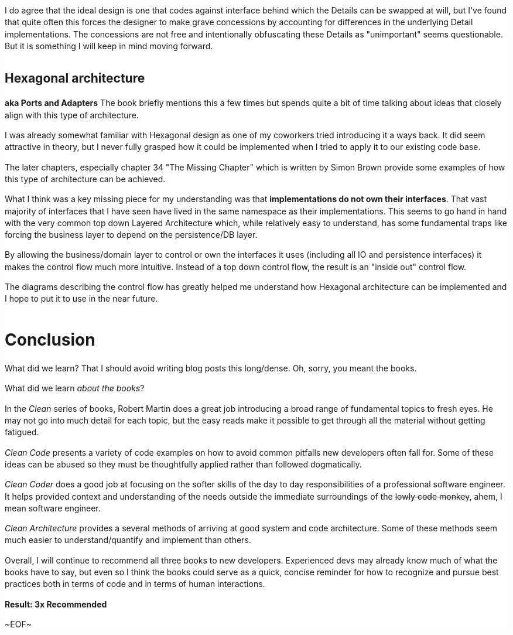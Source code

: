 I do agree that the ideal design is one that codes against interface behind which the Details can be swapped at will, but I've found that quite often this forces the designer to make grave concessions by accounting for differences in the underlying Detail implementations. The concessions are not free and intentionally obfuscating these Details as "unimportant" seems questionable. But it is something I will keep in mind moving forward.

## Hexagonal architecture
__aka Ports and Adapters__
The book briefly mentions this a few times but spends quite a bit of time talking about ideas that closely align with this type of architecture.

I was already somewhat familiar with Hexagonal design as one of my coworkers tried introducing it a ways back. It did seem attractive in theory, but I never fully grasped how it could be implemented when I tried to apply it to our existing code base.

The later chapters, especially chapter 34 "The Missing Chapter" which is written by Simon Brown provide some examples of how this type of architecture can be achieved.

What I think was a key missing piece for my understanding was that __implementations do not own their interfaces__. That vast majority of interfaces that I have seen have lived in the same namespace as their implementations. This seems to go hand in hand with the very common top down Layered Architecture which, while relatively easy to understand, has some fundamental traps like forcing the business layer to depend on the persistence/DB layer.

By allowing the business/domain layer to control or own the interfaces it uses (including all IO and persistence interfaces) it makes the control flow much more intuitive. Instead of a top down control flow, the result is an "inside out" control flow.

The diagrams describing the control flow has greatly helped me understand how Hexagonal architecture can be implemented and I hope to put it to use in the near future.

# Conclusion
What did we learn? That I should avoid writing blog posts this long/dense. Oh, sorry, you meant the books.

What did we learn _about the books_?

In the _Clean_ series of books, Robert Martin does a great job introducing a broad range of fundamental topics to fresh eyes. He may not go into much detail for each topic, but the easy reads make it possible to get through all the material without getting fatigued.

_Clean Code_ presents a variety of code examples on how to avoid common pitfalls new developers often fall for. Some of these ideas can be abused so they must be thoughtfully applied rather than followed dogmatically.

_Clean Coder_ does a good job at focusing on the softer skills of the day to day responsibilities of a professional software engineer. It helps provided context and understanding of the needs outside the immediate surroundings of the ~~lowly code monkey~~, ahem, I mean software engineer.

_Clean Architecture_ provides a several methods of arriving at good system and code architecture. Some of these methods seem much easier to understand/quantify and implement than others.

Overall, I will continue to recommend all three books to new developers. Experienced devs may already know much of what the books have to say, but even so I think the books could serve as a quick, concise reminder for how to recognize and pursue best practices both in terms of code and in terms of human interactions.

__Result: 3x Recommended__

~EOF~